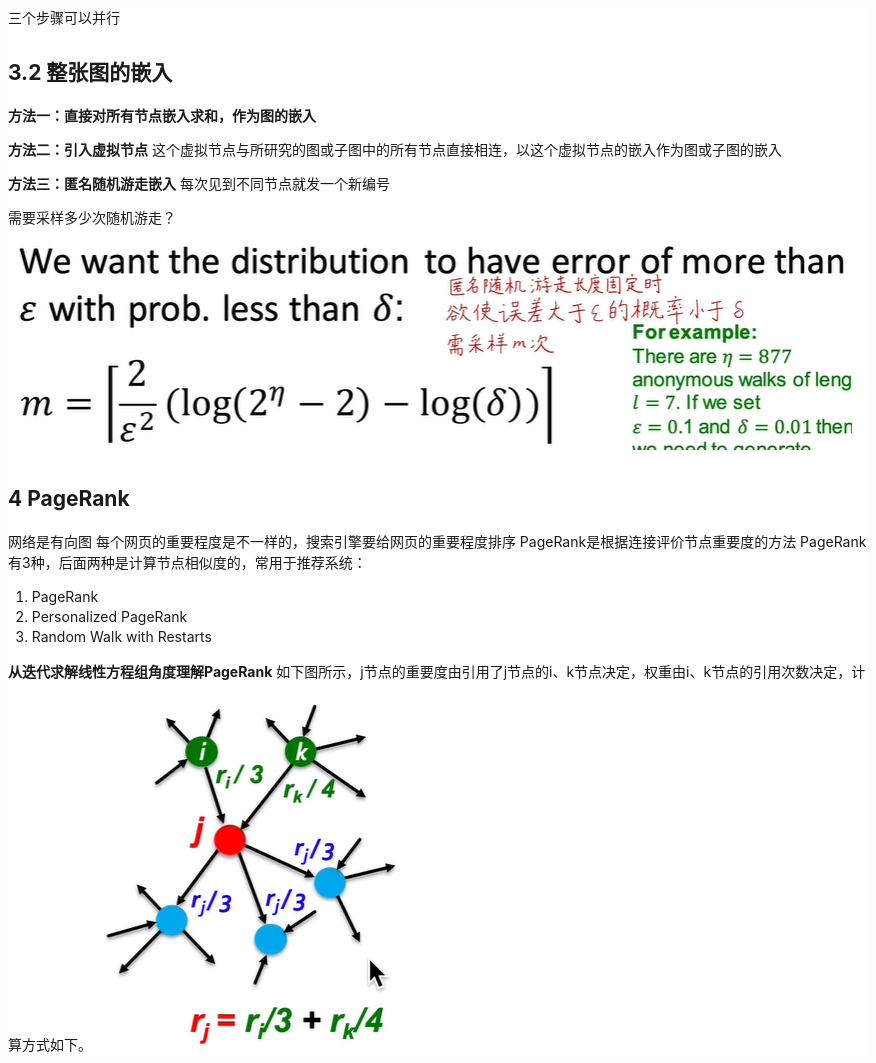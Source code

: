 三个步骤可以并行

## 3.2 整张图的嵌入
**方法一：直接对所有节点嵌入求和，作为图的嵌入**

**方法二：引入虚拟节点**
这个虚拟节点与所研究的图或子图中的所有节点直接相连，以这个虚拟节点的嵌入作为图或子图的嵌入

**方法三：匿名随机游走嵌入**
每次见到不同节点就发一个新编号

需要采样多少次随机游走？
![Alt text](image-24.png)


## 4 PageRank
网络是有向图
每个网页的重要程度是不一样的，搜索引擎要给网页的重要程度排序
PageRank是根据连接评价节点重要度的方法
PageRank有3种，后面两种是计算节点相似度的，常用于推荐系统：
1. PageRank 
2. Personalized PageRank
3. Random Walk with Restarts

**从迭代求解线性方程组角度理解PageRank**
如下图所示，j节点的重要度由引用了j节点的i、k节点决定，权重由i、k节点的引用次数决定，计算方式如下。
![Alt text](image-25.png)